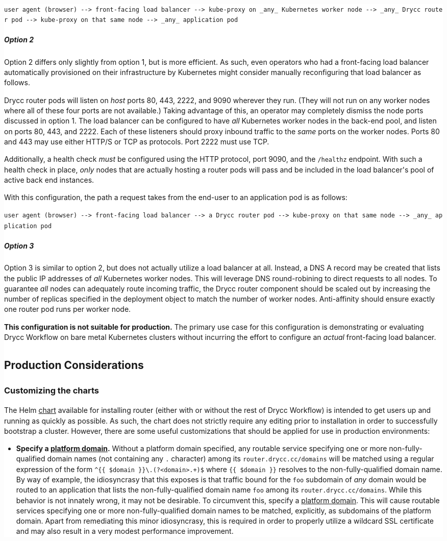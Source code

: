 ```
user agent (browser) --> front-facing load balancer --> kube-proxy on _any_ Kubernetes worker node --> _any_ Drycc router pod --> kube-proxy on that same node --> _any_ application pod
```

##### Option 2

Option 2 differs only slightly from option 1, but is more efficient.  As such, even operators who had a front-facing load balancer automatically provisioned on their infrastructure by Kubernetes might consider manually reconfiguring that load balancer as follows.

Drycc router pods will listen on _host_ ports 80, 443, 2222, and 9090 wherever they run.  (They will not run on any worker nodes where all of these four ports are not available.)  Taking advantage of this, an operator may completely dismiss the node ports discussed in option 1.  The load balancer can be configured to have _all_ Kubernetes worker nodes in the back-end pool, and listen on ports 80, 443, and 2222.  Each of these listeners should proxy inbound traffic to the _same_ ports on the worker nodes.  Ports 80 and 443 may use either HTTP/S or TCP as protocols.  Port 2222 must use TCP.

Additionally, a health check _must_ be configured using the HTTP protocol, port 9090, and the `/healthz` endpoint.  With such a health check in place, _only_ nodes that are actually hosting a router pods will pass and be included in the load balancer's pool of active back end instances.

With this configuration, the path a request takes from the end-user to an application pod is as follows:

```
user agent (browser) --> front-facing load balancer --> a Drycc router pod --> kube-proxy on that same node --> _any_ application pod
```

##### Option 3

Option 3 is similar to option 2, but does not actually utilize a load balancer at all.  Instead, a DNS A record may be created that lists the public IP addresses of _all_ Kubernetes worker nodes.  This will leverage DNS round-robining to direct requests to all nodes.  To guarantee _all_ nodes can adequately route incoming traffic, the Drycc router component should be scaled out by increasing the number of replicas specified in the deployment object to match the number of worker nodes.  Anti-affinity should ensure exactly one router pod runs per worker node.

__This configuration is not suitable for production.__ The primary use case for this configuration is demonstrating or evaluating Drycc Workflow on bare metal Kubernetes clusters without incurring the effort to configure an _actual_ front-facing load balancer.

## Production Considerations

### Customizing the charts

The Helm [chart][] available for installing router (either with or without the rest of Drycc Workflow) is intended to get users up and running as quickly as possible.  As such, the chart does not strictly require any editing prior to installation in order to successfully bootstrap a cluster.  However, there are some useful customizations that should be applied for use in production environments:

* __Specify a [platform domain](#platform-domain).__  Without a platform domain specified, any routable service specifying one or more non-fully-qualified domain names (not containing any `.` character) among its `router.drycc.cc/domains` will be matched using a regular expression of the form `^{{ $domain }}\.(?<domain>.+)$` where `{{ $domain }}` resolves to the non-fully-qualified domain name.  By way of example, the idiosyncrasy that this exposes is that traffic bound for the `foo` subdomain of _any_ domain would be routed to an application that lists the non-fully-qualified domain name `foo` among its `router.drycc.cc/domains`.  While this behavior is not innately wrong, it may not be desirable.  To circumvent this, specify a [platform domain](#platform-domain).  This will cause routable services specifying one or more non-fully-qualified domain names to be matched, explicitly, as subdomains of the platform domain.  Apart from remediating this minor idiosyncrasy, this is required in order to properly utilize a wildcard SSL certificate and may also result in a very modest performance improvement.


[issues]: https://github.com/drycc/router/issues
[prs]: https://github.com/drycc/router/pulls
[chart]: https://github.com/drycc/router/tree/master/charts/router
[v2.18]: https://github.com/drycc/workflow/releases/tag/v2.18.0